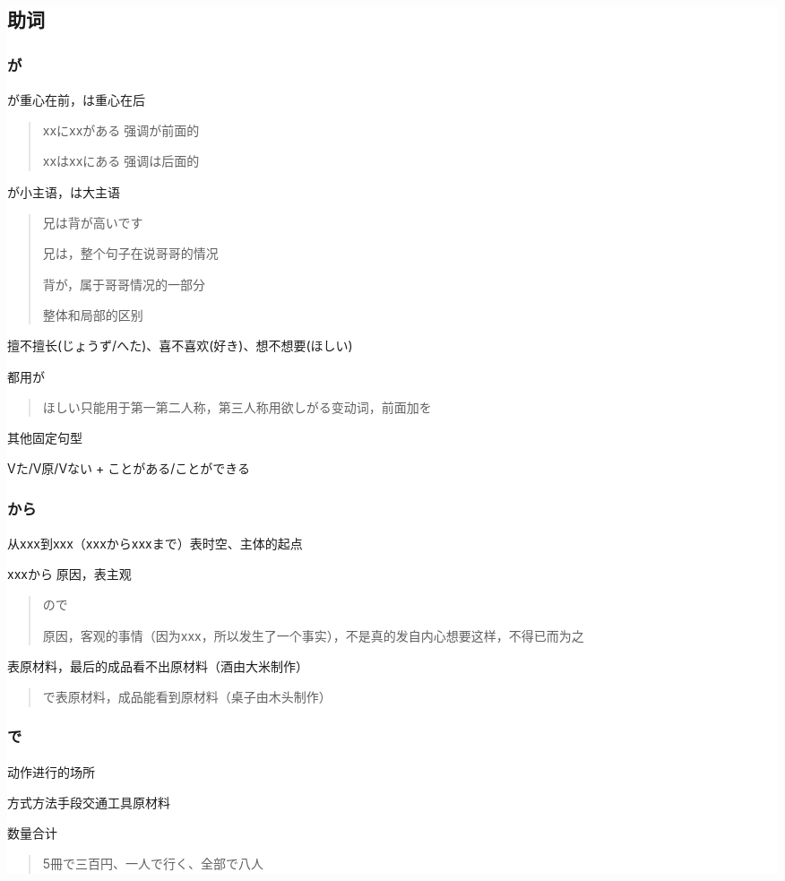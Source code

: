 

## 助词

### が

が重心在前，は重心在后

> xxにxxがある  强调が前面的
>
> xxはxxにある  强调は后面的



が小主语，は大主语

>兄は背が高いです
>
>兄は，整个句子在说哥哥的情况
>
>背が，属于哥哥情况的一部分
>
>整体和局部的区别



擅不擅长(じょうず/へた)、喜不喜欢(好き)、想不想要(ほしい)

都用が

>ほしい只能用于第一第二人称，第三人称用欲しがる变动词，前面加を



其他固定句型

Vた/V原/Vない + ことがある/ことができる

### から

从xxx到xxx（xxxからxxxまで）表时空、主体的起点

xxxから 原因，表主观

> ので
>
> 原因，客观的事情（因为xxx，所以发生了一个事实），不是真的发自内心想要这样，不得已而为之

表原材料，最后的成品看不出原材料（酒由大米制作）

> で表原材料，成品能看到原材料（桌子由木头制作）

### で

动作进行的场所

方式方法手段交通工具原材料

数量合计

>5冊で三百円、一人で行く、全部で八人
